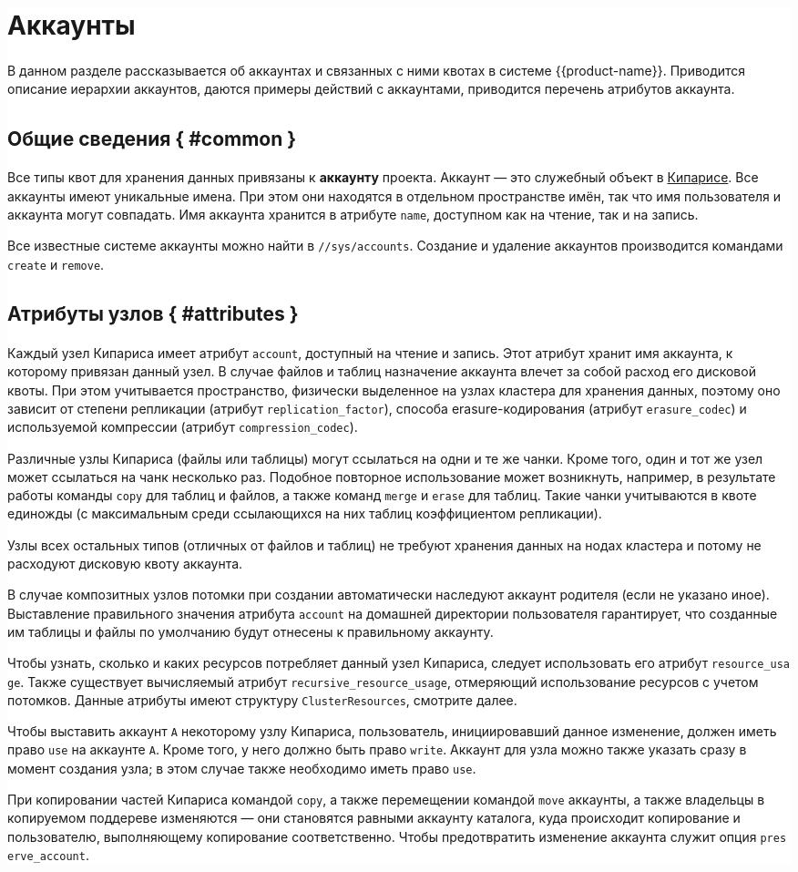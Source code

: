 # Аккаунты

В данном разделе рассказывается об аккаунтах и связанных с ними квотах в системе {{product-name}}. Приводится описание иерархии аккаунтов, даются примеры действий с аккаунтами, приводится перечень атрибутов аккаунта.

## Общие сведения { #common }

Все типы квот для хранения данных привязаны к **аккаунту** проекта. Аккаунт — это служебный объект в [Кипарисе](../../../user-guide/storage/cypress.md). Все аккаунты имеют уникальные имена. При этом они находятся в отдельном пространстве имён, так что имя пользователя и аккаунта могут совпадать. Имя аккаунта хранится в атрибуте `name`, доступном как на чтение, так и на запись.

Все известные системе аккаунты можно найти в `//sys/accounts`. Создание и удаление аккаунтов производится командами `create` и `remove`.

## Атрибуты узлов { #attributes }

Каждый узел Кипариса имеет атрибут `account`, доступный на чтение и запись. Этот атрибут хранит имя аккаунта, к которому привязан данный узел. В случае файлов и таблиц назначение аккаунта влечет за собой расход его дисковой квоты. При этом учитывается пространство, физически выделенное на узлах кластера для хранения данных, поэтому оно зависит от степени репликации (атрибут `replication_factor`), способа erasure-кодирования (атрибут `erasure_codec`) и используемой компрессии (атрибут `compression_codec`).

Различные узлы Кипариса (файлы или таблицы) могут ссылаться на одни и те же чанки. Кроме того, один и тот же узел может ссылаться на чанк несколько раз. Подобное повторное использование может возникнуть, например, в результате работы команды `copy` для таблиц и файлов, а также команд `merge` и `erase` для таблиц. Такие чанки учитываются в квоте единожды (с максимальным среди ссылающихся на них таблиц коэффициентом репликации).

Узлы всех остальных типов (отличных от файлов и таблиц) не требуют хранения данных на нодах кластера и потому не расходуют дисковую квоту аккаунта.

В случае композитных узлов потомки при создании автоматически наследуют аккаунт родителя (если не указано иное). Выставление правильного значения атрибута `account` на домашней директории пользователя гарантирует, что созданные им таблицы и файлы по умолчанию будут отнесены к правильному аккаунту.

Чтобы узнать, сколько и каких ресурсов потребляет данный узел Кипариса, следует использовать его атрибут `resource_usage`. Также существует вычисляемый атрибут `recursive_resource_usage`, отмеряющий использование ресурсов с учетом потомков. Данные атрибуты имеют структуру `ClusterResources`, смотрите далее.

Чтобы выставить аккаунт `A` некоторому узлу Кипариса, пользователь, инициировавший данное изменение, должен иметь право `use` на аккаунте `A`. Кроме того, у него должно быть право `write`. Аккаунт для узла можно также указать сразу в момент создания узла; в этом случае также необходимо иметь право `use`.

При копировании частей Кипариса командой `copy`, а также перемещении командой `move` аккаунты, а также владельцы в копируемом поддереве изменяются — они становятся равными аккаунту каталога, куда происходит копирование и пользователю, выполняющему копирование соответственно. Чтобы предотвратить изменение аккаунта служит опция `preserve_account`.
